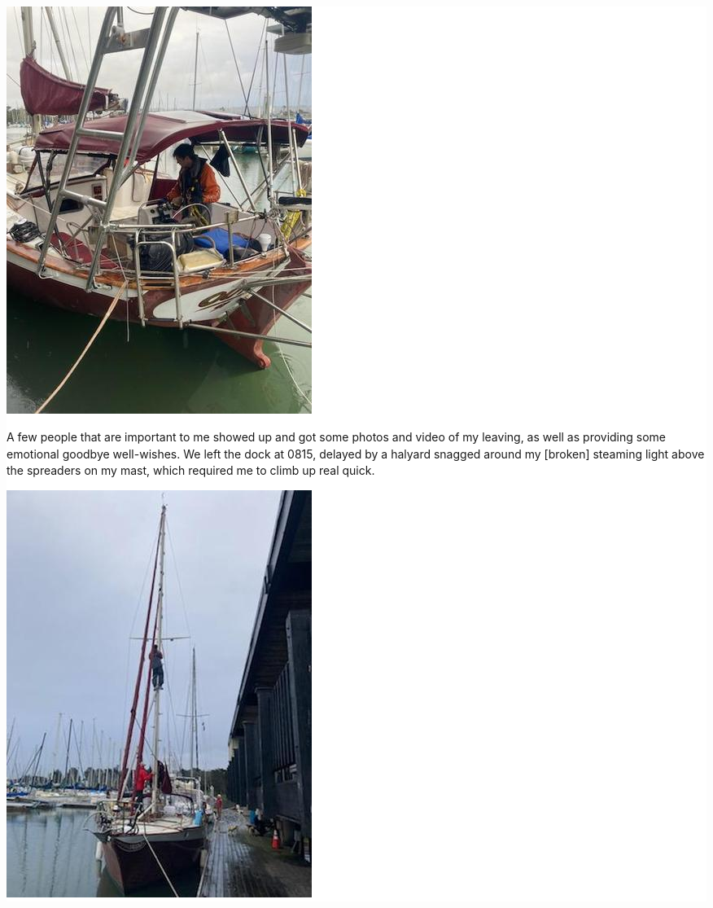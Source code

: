 ![Shane, last-minute](/assets/images/the-first-trip/shane-last-minute.jpeg)

A few people that are important to me showed up and got some photos and video of my leaving, as well as providing some emotional goodbye well-wishes. We left the dock at 0815, delayed by a halyard snagged around my [broken] steaming light above the spreaders on my mast, which required me to climb up real quick.

![Shane, climbing](/assets/images/the-first-trip/shane-climbing.jpeg)
